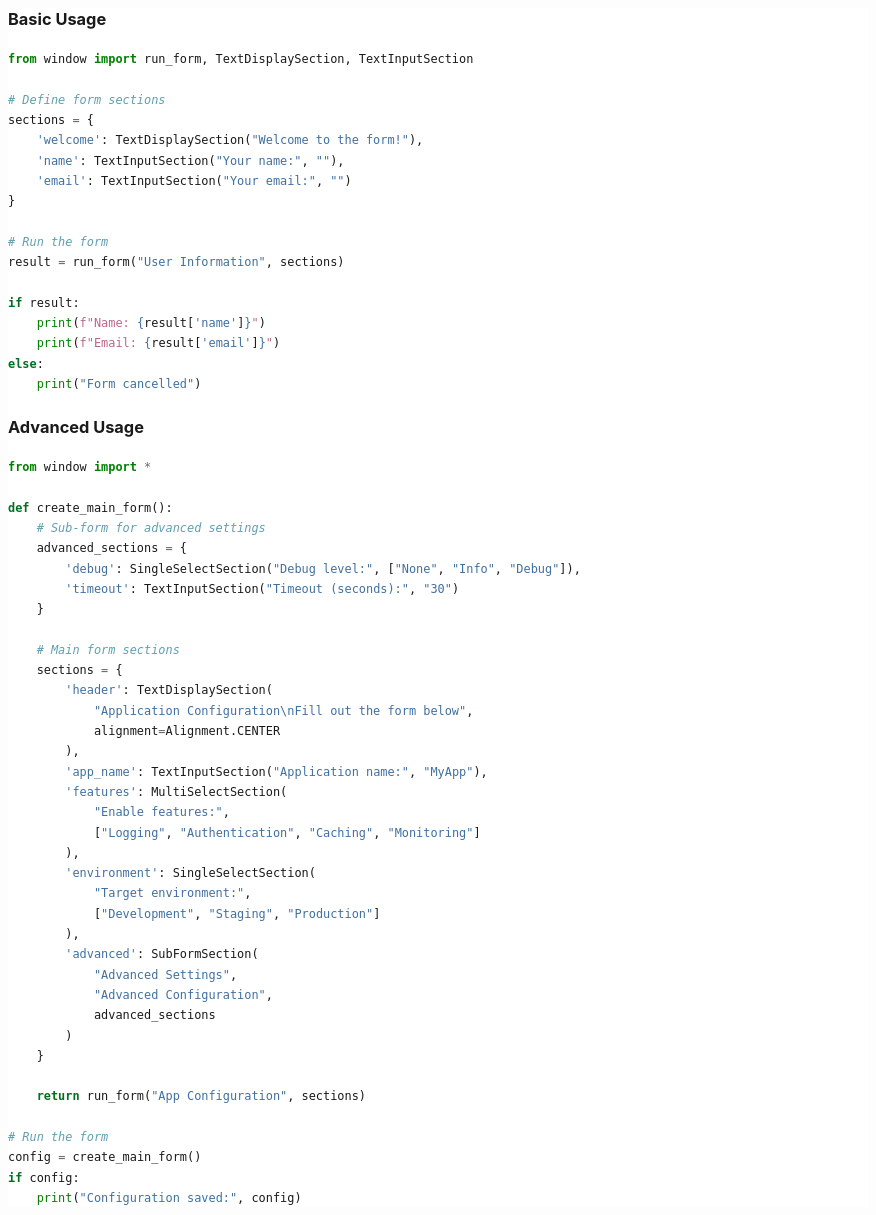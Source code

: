 ### Basic Usage

```python
from window import run_form, TextDisplaySection, TextInputSection

# Define form sections
sections = {
    'welcome': TextDisplaySection("Welcome to the form!"),
    'name': TextInputSection("Your name:", ""),
    'email': TextInputSection("Your email:", "")
}

# Run the form
result = run_form("User Information", sections)

if result:
    print(f"Name: {result['name']}")
    print(f"Email: {result['email']}")
else:
    print("Form cancelled")
```

### Advanced Usage

```python
from window import *

def create_main_form():
    # Sub-form for advanced settings
    advanced_sections = {
        'debug': SingleSelectSection("Debug level:", ["None", "Info", "Debug"]),
        'timeout': TextInputSection("Timeout (seconds):", "30")
    }

    # Main form sections
    sections = {
        'header': TextDisplaySection(
            "Application Configuration\nFill out the form below",
            alignment=Alignment.CENTER
        ),
        'app_name': TextInputSection("Application name:", "MyApp"),
        'features': MultiSelectSection(
            "Enable features:",
            ["Logging", "Authentication", "Caching", "Monitoring"]
        ),
        'environment': SingleSelectSection(
            "Target environment:",
            ["Development", "Staging", "Production"]
        ),
        'advanced': SubFormSection(
            "Advanced Settings",
            "Advanced Configuration",
            advanced_sections
        )
    }

    return run_form("App Configuration", sections)

# Run the form
config = create_main_form()
if config:
    print("Configuration saved:", config)
```
